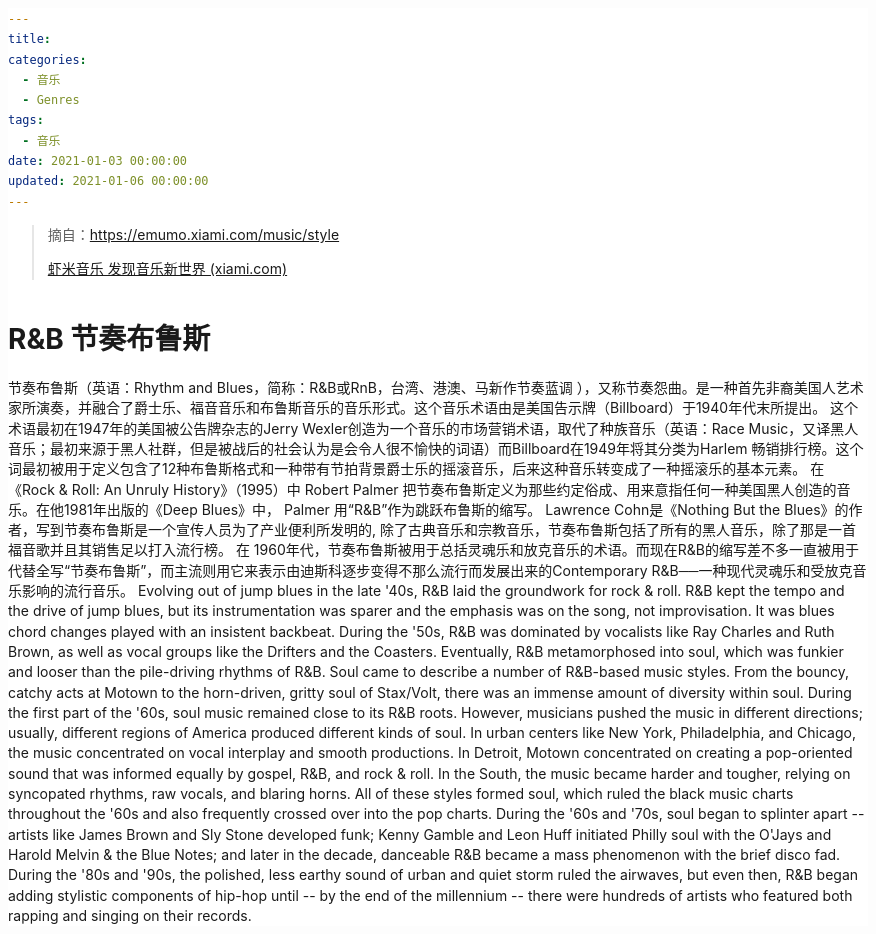 ```yaml
---
title: 
categories:
  - 音乐
  - Genres
tags:
  - 音乐
date: 2021-01-03 00:00:00
updated: 2021-01-06 00:00:00
---
```


> 摘自：https://emumo.xiami.com/music/style
>
> [虾米音乐 发现音乐新世界 (xiami.com)](https://www.xiami.com/genre/gid/2)

# R&B 节奏布鲁斯

节奏布鲁斯（英语：Rhythm and Blues，简称：R&B或RnB，台湾、港澳、马新作节奏蓝调 ），又称节奏怨曲。是一种首先非裔美国人艺术家所演奏，并融合了爵士乐、福音音乐和布鲁斯音乐的音乐形式。这个音乐术语由是美国告示牌（Billboard）于1940年代末所提出。
这个术语最初在1947年的美国被公告牌杂志的Jerry Wexler创造为一个音乐的市场营销术语，取代了种族音乐（英语：Race Music，又译黑人音乐；最初来源于黑人社群，但是被战后的社会认为是会令人很不愉快的词语）而Billboard在1949年将其分类为Harlem 畅销排行榜。这个词最初被用于定义包含了12种布鲁斯格式和一种带有节拍背景爵士乐的摇滚音乐，后来这种音乐转变成了一种摇滚乐的基本元素。
在《Rock & Roll: An Unruly History》（1995）中 Robert Palmer 把节奏布鲁斯定义为那些约定俗成、用来意指任何一种美国黑人创造的音乐。在他1981年出版的《Deep Blues》中， Palmer 用“R&B”作为跳跃布鲁斯的缩写。
Lawrence Cohn是《Nothing But the Blues》的作者，写到节奏布鲁斯是一个宣传人员为了产业便利所发明的, 除了古典音乐和宗教音乐，节奏布鲁斯包括了所有的黑人音乐，除了那是一首福音歌并且其销售足以打入流行榜。
在 1960年代，节奏布鲁斯被用于总括灵魂乐和放克音乐的术语。而现在R&B的缩写差不多一直被用于代替全写“节奏布鲁斯”，而主流则用它来表示由迪斯科逐步变得不那么流行而发展出来的Contemporary R&B──一种现代灵魂乐和受放克音乐影响的流行音乐。
Evolving out of jump blues in the late '40s, R&B laid the groundwork for rock & roll. R&B kept the tempo and the drive of jump blues, but its instrumentation was sparer and the emphasis was on the song, not improvisation. It was blues chord changes played with an insistent backbeat. During the '50s, R&B was dominated by vocalists like Ray Charles and Ruth Brown, as well as vocal groups like the Drifters and the Coasters. Eventually, R&B metamorphosed into soul, which was funkier and looser than the pile-driving rhythms of R&B. Soul came to describe a number of R&B-based music styles. From the bouncy, catchy acts at Motown to the horn-driven, gritty soul of Stax/Volt, there was an immense amount of diversity within soul. During the first part of the '60s, soul music remained close to its R&B roots. However, musicians pushed the music in different directions; usually, different regions of America produced different kinds of soul. In urban centers like New York, Philadelphia, and Chicago, the music concentrated on vocal interplay and smooth productions. In Detroit, Motown concentrated on creating a pop-oriented sound that was informed equally by gospel, R&B, and rock & roll. In the South, the music became harder and tougher, relying on syncopated rhythms, raw vocals, and blaring horns. All of these styles formed soul, which ruled the black music charts throughout the '60s and also frequently crossed over into the pop charts. During the '60s and '70s, soul began to splinter apart -- artists like James Brown and Sly Stone developed funk; Kenny Gamble and Leon Huff initiated Philly soul with the O'Jays and Harold Melvin & the Blue Notes; and later in the decade, danceable R&B became a mass phenomenon with the brief disco fad. During the '80s and '90s, the polished, less earthy sound of urban and quiet storm ruled the airwaves, but even then, R&B began adding stylistic components of hip-hop until -- by the end of the millennium -- there were hundreds of artists who featured both rapping and singing on their records.
